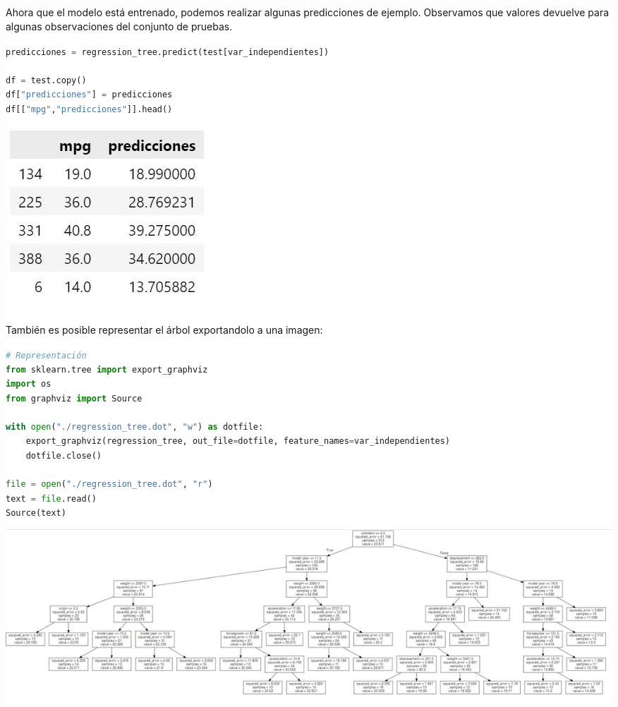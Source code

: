 Ahora que el modelo está entrenado, podemos realizar algunas predicciones de ejemplo. Observamos que valores devuelve para algunas observaciones del conjunto de pruebas.

```python
predicciones = regression_tree.predict(test[var_independientes])

df = test.copy()
df["predicciones"] = predicciones
df[["mpg","predicciones"]].head()
```
![Predicciones](/wp-content/uploads/2022/09/05/r_pred.jpg)

También es posible representar el árbol exportandolo a una imagen:

```python
# Representación
from sklearn.tree import export_graphviz
import os
from graphviz import Source

with open("./regression_tree.dot", "w") as dotfile:
    export_graphviz(regression_tree, out_file=dotfile, feature_names=var_independientes)
    dotfile.close()

file = open("./regression_tree.dot", "r")
text = file.read()
Source(text)
```
![Predicciones](/wp-content/uploads/2022/09/05/r_output.jpg)
